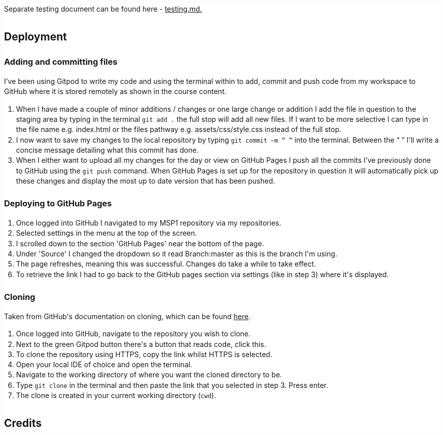Separate testing document can be found here - [testing.md.](TESTING.md)

## Deployment

### Adding and committing files
I’ve been using Gitpod to write my code and using the terminal within to add, commit and push code from my workspace to 
GitHub where it is stored remotely as shown in the course content. 

1. When I have made a couple of minor additions / changes or one large change or addition I add the file in question to 
the staging area by typing in the terminal `git add .` the full stop will add all new files. If I want to be more 
selective I can type in the file name e.g. index.html or the files pathway e.g. assets/css/style.css instead of the full 
stop.
2. I now want to save my changes to the local repository by typing `git commit –m “ ”` into the terminal. Between the “ ” 
I'll write a concise message detailing what this commit has done.
3. When I either want to upload all my changes for the day or view on GitHub Pages I push all the commits I’ve previously 
done to GitHub using the `git push` command. When GitHub Pages is set up for the repository in question it will automatically 
pick up these changes and display the most up to date version that has been pushed.

### Deploying to GitHub Pages
1. Once logged into GitHub I navigated to my MSP1 repository via my repositories.
2. Selected settings in the menu at the top of the screen.
3. I scrolled down to the section 'GitHub Pages' near the bottom of the page.
4. Under 'Source' I changed the dropdown so it read Branch:master as this is the branch I'm using.
5. The page refreshes, meaning this was successful. Changes do take a while to take effect.
6. To retrieve the link I had to go back to the GitHub pages section via settings (like in step 3) where it's displayed.

### Cloning
Taken from GitHub's documentation on cloning, which can be found 
[here](https://docs.github.com/en/github/creating-cloning-and-archiving-repositories/cloning-a-repository#cloning-a-repository-to-github-desktop).

1. Once logged into GitHub, navigate to the repository you wish to clone.
2. Next to the green Gitpod button there's a button that reads code, click this. 
3. To clone the repository using HTTPS, copy the link whilst HTTPS is selected.
4. Open your local IDE of choice and open the terminal.
5. Navigate to the working directory of where you want the cloned directory to be.
6. Type `git clone` in the terminal and then paste the link that you selected in step 3. Press enter.
7. The clone is created in your current working directory (`cwd`).

## Credits
